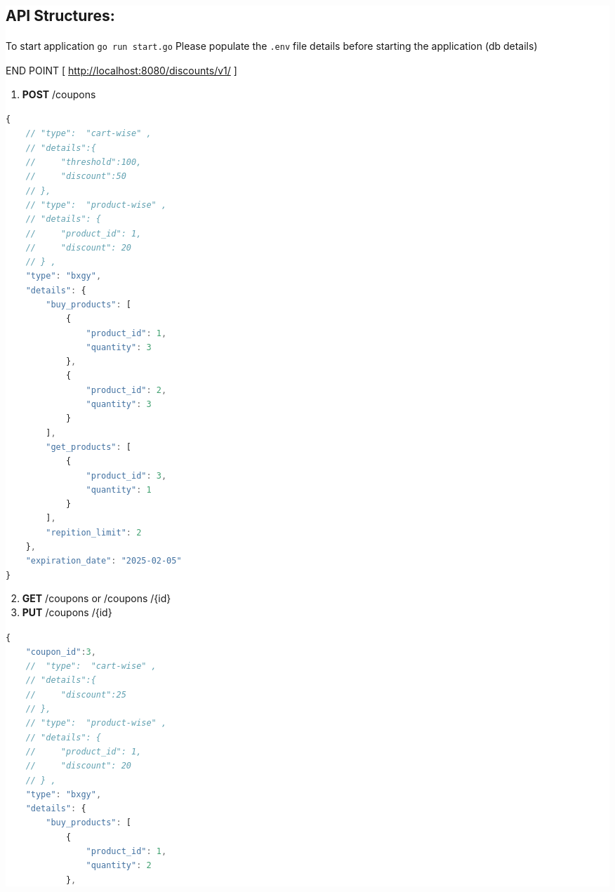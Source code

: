 ## **API Structures:**

To start application ``` go run start.go ```
Please populate the ```.env``` file details before starting the application (db details)

END POINT  \[ <http://localhost:8080/discounts/v1/> \]

1. **POST** /coupons
```javascript
{
    // "type":  "cart-wise" ,
    // "details":{
    //     "threshold":100,
    //     "discount":50   
    // },
    // "type":  "product-wise" , 
    // "details": {
    //     "product_id": 1,
    //     "discount": 20
    // } ,
    "type": "bxgy",
    "details": {
        "buy_products": [
            {
                "product_id": 1,
                "quantity": 3
            },
            {
                "product_id": 2,
                "quantity": 3
            }
        ],
        "get_products": [
            {
                "product_id": 3,
                "quantity": 1
            }
        ],
        "repition_limit": 2
    },
    "expiration_date": "2025-02-05"
}
```
2. **GET** /coupons or /coupons /{id}
3. **PUT** /coupons /{id}
```javascript
{
    "coupon_id":3,
    //  "type":  "cart-wise" ,
    // "details":{
    //     "discount":25   
    // },
    // "type":  "product-wise" , 
    // "details": {
    //     "product_id": 1,
    //     "discount": 20
    // } ,
    "type": "bxgy",
    "details": {
        "buy_products": [
            {
                "product_id": 1,
                "quantity": 2
            },
```
